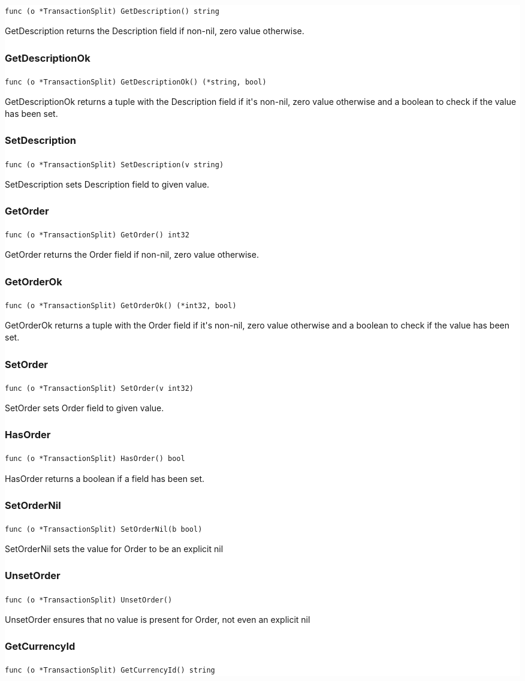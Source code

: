 `func (o *TransactionSplit) GetDescription() string`

GetDescription returns the Description field if non-nil, zero value otherwise.

### GetDescriptionOk

`func (o *TransactionSplit) GetDescriptionOk() (*string, bool)`

GetDescriptionOk returns a tuple with the Description field if it's non-nil, zero value otherwise
and a boolean to check if the value has been set.

### SetDescription

`func (o *TransactionSplit) SetDescription(v string)`

SetDescription sets Description field to given value.


### GetOrder

`func (o *TransactionSplit) GetOrder() int32`

GetOrder returns the Order field if non-nil, zero value otherwise.

### GetOrderOk

`func (o *TransactionSplit) GetOrderOk() (*int32, bool)`

GetOrderOk returns a tuple with the Order field if it's non-nil, zero value otherwise
and a boolean to check if the value has been set.

### SetOrder

`func (o *TransactionSplit) SetOrder(v int32)`

SetOrder sets Order field to given value.

### HasOrder

`func (o *TransactionSplit) HasOrder() bool`

HasOrder returns a boolean if a field has been set.

### SetOrderNil

`func (o *TransactionSplit) SetOrderNil(b bool)`

 SetOrderNil sets the value for Order to be an explicit nil

### UnsetOrder
`func (o *TransactionSplit) UnsetOrder()`

UnsetOrder ensures that no value is present for Order, not even an explicit nil
### GetCurrencyId

`func (o *TransactionSplit) GetCurrencyId() string`
